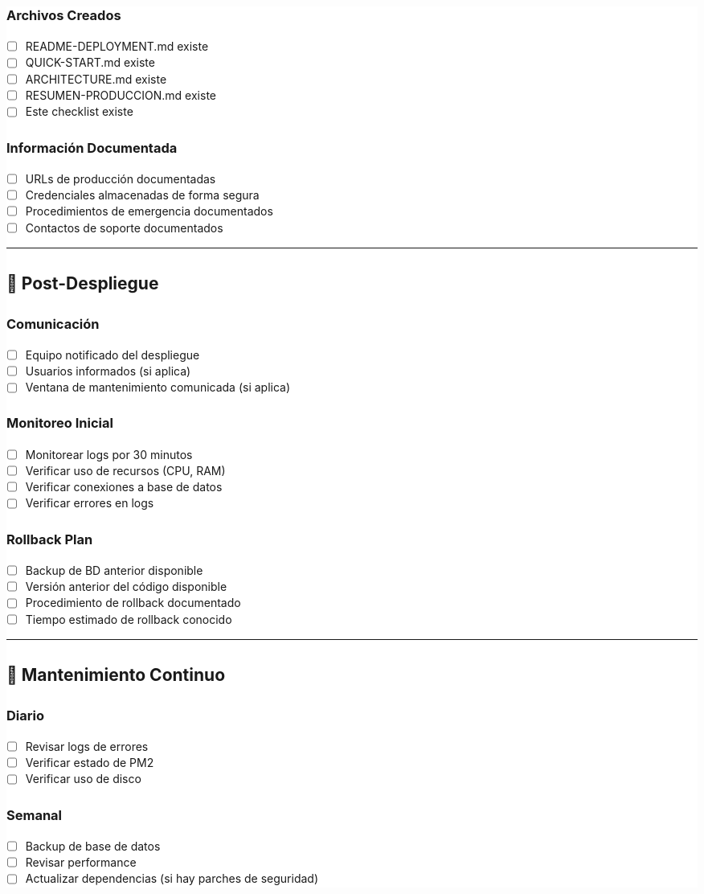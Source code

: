 ### Archivos Creados
- [ ] README-DEPLOYMENT.md existe
- [ ] QUICK-START.md existe
- [ ] ARCHITECTURE.md existe
- [ ] RESUMEN-PRODUCCION.md existe
- [ ] Este checklist existe

### Información Documentada
- [ ] URLs de producción documentadas
- [ ] Credenciales almacenadas de forma segura
- [ ] Procedimientos de emergencia documentados
- [ ] Contactos de soporte documentados

---

## 🎯 Post-Despliegue

### Comunicación
- [ ] Equipo notificado del despliegue
- [ ] Usuarios informados (si aplica)
- [ ] Ventana de mantenimiento comunicada (si aplica)

### Monitoreo Inicial
- [ ] Monitorear logs por 30 minutos
- [ ] Verificar uso de recursos (CPU, RAM)
- [ ] Verificar conexiones a base de datos
- [ ] Verificar errores en logs

### Rollback Plan
- [ ] Backup de BD anterior disponible
- [ ] Versión anterior del código disponible
- [ ] Procedimiento de rollback documentado
- [ ] Tiempo estimado de rollback conocido

---

## 🔧 Mantenimiento Continuo

### Diario
- [ ] Revisar logs de errores
- [ ] Verificar estado de PM2
- [ ] Verificar uso de disco

### Semanal
- [ ] Backup de base de datos
- [ ] Revisar performance
- [ ] Actualizar dependencias (si hay parches de seguridad)
